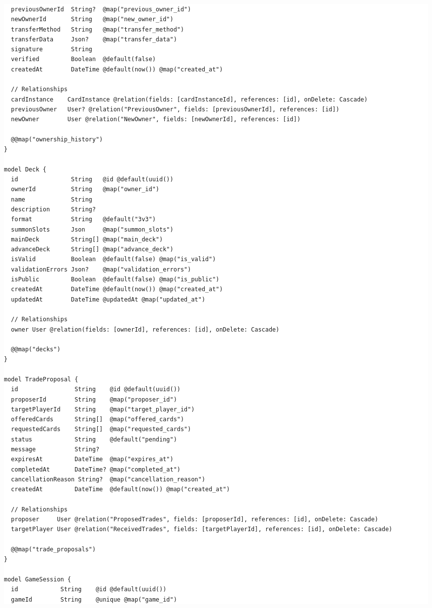 ```prisma
  previousOwnerId  String?  @map("previous_owner_id")
  newOwnerId       String   @map("new_owner_id")
  transferMethod   String   @map("transfer_method")
  transferData     Json?    @map("transfer_data")
  signature        String
  verified         Boolean  @default(false)
  createdAt        DateTime @default(now()) @map("created_at")

  // Relationships
  cardInstance    CardInstance @relation(fields: [cardInstanceId], references: [id], onDelete: Cascade)
  previousOwner   User? @relation("PreviousOwner", fields: [previousOwnerId], references: [id])
  newOwner        User @relation("NewOwner", fields: [newOwnerId], references: [id])

  @@map("ownership_history")
}

model Deck {
  id               String   @id @default(uuid())
  ownerId          String   @map("owner_id")
  name             String
  description      String?
  format           String   @default("3v3")
  summonSlots      Json     @map("summon_slots")
  mainDeck         String[] @map("main_deck")
  advanceDeck      String[] @map("advance_deck")
  isValid          Boolean  @default(false) @map("is_valid")
  validationErrors Json?    @map("validation_errors")
  isPublic         Boolean  @default(false) @map("is_public")
  createdAt        DateTime @default(now()) @map("created_at")
  updatedAt        DateTime @updatedAt @map("updated_at")

  // Relationships
  owner User @relation(fields: [ownerId], references: [id], onDelete: Cascade)

  @@map("decks")
}

model TradeProposal {
  id                String    @id @default(uuid())
  proposerId        String    @map("proposer_id")
  targetPlayerId    String    @map("target_player_id")
  offeredCards      String[]  @map("offered_cards")
  requestedCards    String[]  @map("requested_cards")
  status            String    @default("pending")
  message           String?
  expiresAt         DateTime  @map("expires_at")
  completedAt       DateTime? @map("completed_at")
  cancellationReason String?  @map("cancellation_reason")
  createdAt         DateTime  @default(now()) @map("created_at")

  // Relationships
  proposer     User @relation("ProposedTrades", fields: [proposerId], references: [id], onDelete: Cascade)
  targetPlayer User @relation("ReceivedTrades", fields: [targetPlayerId], references: [id], onDelete: Cascade)

  @@map("trade_proposals")
}

model GameSession {
  id            String    @id @default(uuid())
  gameId        String    @unique @map("game_id")
```